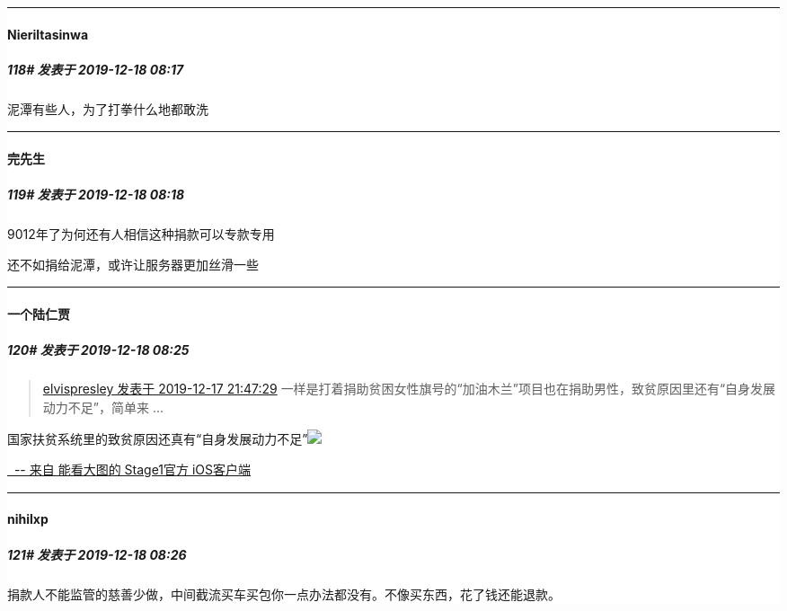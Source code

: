 
*****

####  Nieriltasinwa  
##### 118#       发表于 2019-12-18 08:17




泥潭有些人，为了打拳什么地都敢洗







*****

####  完先生  
##### 119#       发表于 2019-12-18 08:18




9012年了为何还有人相信这种捐款可以专款专用

还不如捐给泥潭，或许让服务器更加丝滑一些







*****

####  一个陆仁贾  
##### 120#       发表于 2019-12-18 08:25



<blockquote><a href="httphttps://bbs.saraba1st.com/2b/forum.php?mod=redirect&amp;goto=findpost&amp;pid=45897463&amp;ptid=1903634" target="_blank">elvispresley 发表于 2019-12-17 21:47:29</a>
一样是打着捐助贫困女性旗号的“加油木兰”项目也在捐助男性，致贫原因里还有“自身发展动力不足”，简单来 ...</blockquote>国家扶贫系统里的致贫原因还真有“自身发展动力不足”<img src="https://static.saraba1st.com/image/smiley/face2017/037.png" referrerpolicy="no-referrer">

[  -- 来自 能看大图的 Stage1官方 iOS客户端](https://itunes.apple.com/fi/app/saraba1st/id1221237470?mt=8)







*****

####  nihilxp  
##### 121#       发表于 2019-12-18 08:26




捐款人不能监管的慈善少做，中间截流买车买包你一点办法都没有。不像买东西，花了钱还能退款。




